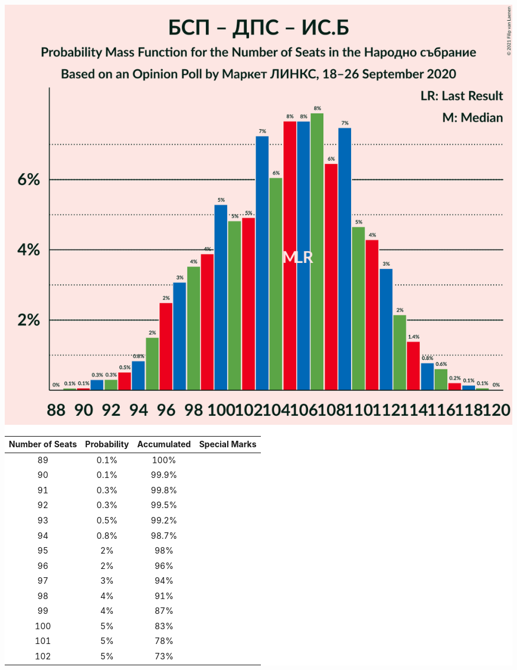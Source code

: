 ![Graph with seats probability mass function not yet produced](2020-09-26-МаркетЛИНКС-coalitions-seats-pmf-бсп–дпс–исб.png "Seats Probability Mass Function")

| Number of Seats | Probability | Accumulated | Special Marks |
|:---------------:|:-----------:|:-----------:|:-------------:|
| 89 | 0.1% | 100% |  |
| 90 | 0.1% | 99.9% |  |
| 91 | 0.3% | 99.8% |  |
| 92 | 0.3% | 99.5% |  |
| 93 | 0.5% | 99.2% |  |
| 94 | 0.8% | 98.7% |  |
| 95 | 2% | 98% |  |
| 96 | 2% | 96% |  |
| 97 | 3% | 94% |  |
| 98 | 4% | 91% |  |
| 99 | 4% | 87% |  |
| 100 | 5% | 83% |  |
| 101 | 5% | 78% |  |
| 102 | 5% | 73% |  |